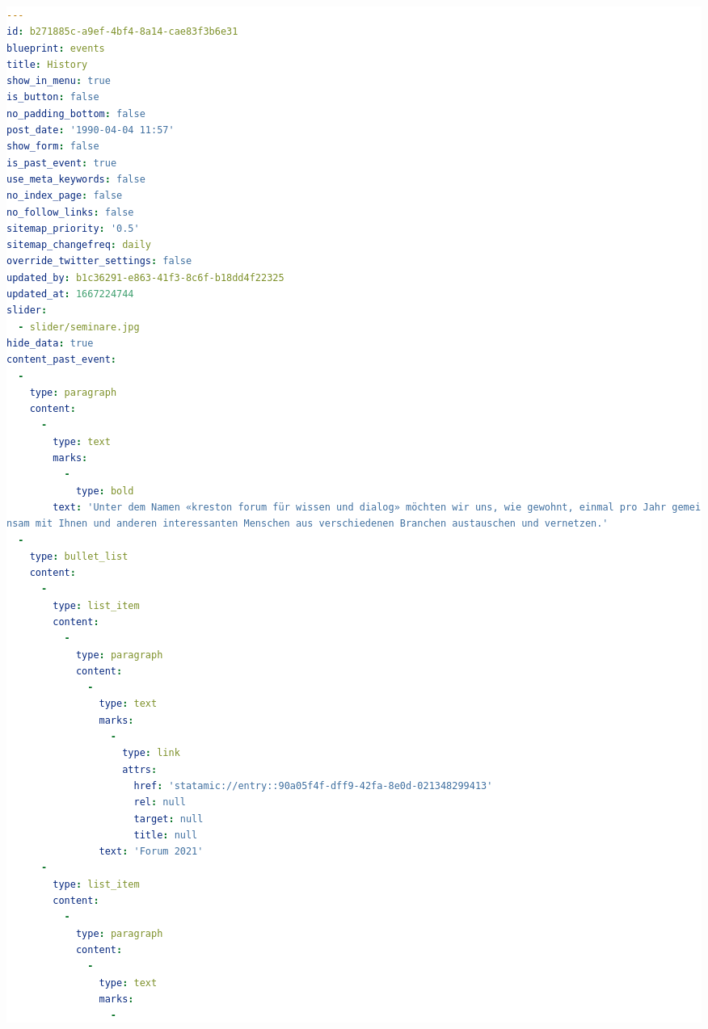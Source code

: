 ```yaml
---
id: b271885c-a9ef-4bf4-8a14-cae83f3b6e31
blueprint: events
title: History
show_in_menu: true
is_button: false
no_padding_bottom: false
post_date: '1990-04-04 11:57'
show_form: false
is_past_event: true
use_meta_keywords: false
no_index_page: false
no_follow_links: false
sitemap_priority: '0.5'
sitemap_changefreq: daily
override_twitter_settings: false
updated_by: b1c36291-e863-41f3-8c6f-b18dd4f22325
updated_at: 1667224744
slider:
  - slider/seminare.jpg
hide_data: true
content_past_event:
  -
    type: paragraph
    content:
      -
        type: text
        marks:
          -
            type: bold
        text: 'Unter dem Namen «kreston forum für wissen und dialog» möchten wir uns, wie gewohnt, einmal pro Jahr gemeinsam mit Ihnen und anderen interessanten Menschen aus verschiedenen Branchen austauschen und vernetzen.'
  -
    type: bullet_list
    content:
      -
        type: list_item
        content:
          -
            type: paragraph
            content:
              -
                type: text
                marks:
                  -
                    type: link
                    attrs:
                      href: 'statamic://entry::90a05f4f-dff9-42fa-8e0d-021348299413'
                      rel: null
                      target: null
                      title: null
                text: 'Forum 2021'
      -
        type: list_item
        content:
          -
            type: paragraph
            content:
              -
                type: text
                marks:
                  -
```